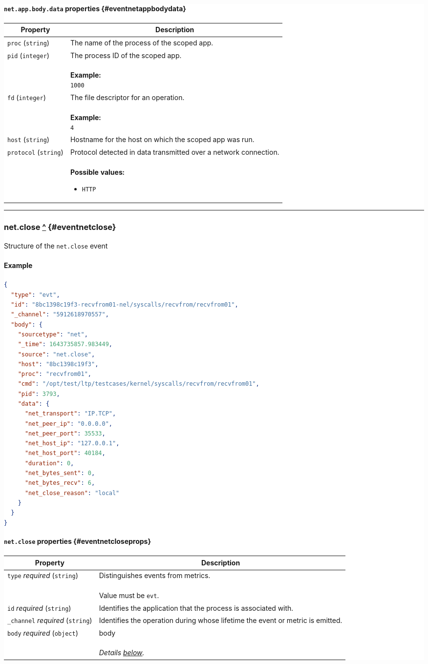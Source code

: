 #### `net.app.body.data` properties {#eventnetappbodydata}

| Property | Description |
|---|---|
| `proc` (`string`) | The name of the process of the scoped app. |
| `pid` (`integer`) | The process ID of the scoped app.<br/><br/>**Example:**<br/>`1000` |
| `fd` (`integer`) | The file descriptor for an operation.<br/><br/>**Example:**<br/>`4` |
| `host` (`string`) | Hostname for the host on which the scoped app was run. |
| `protocol` (`string`) | Protocol detected in data transmitted over a network connection.<br/><br/>**Possible values:**<ul><li>`HTTP`</li></ul> |

<hr/>

### net.close [^](#schema-reference) {#eventnetclose}

Structure of the `net.close` event

#### Example

```json
{
  "type": "evt",
  "id": "8bc1398c19f3-recvfrom01-nel/syscalls/recvfrom/recvfrom01",
  "_channel": "5912618970557",
  "body": {
    "sourcetype": "net",
    "_time": 1643735857.983449,
    "source": "net.close",
    "host": "8bc1398c19f3",
    "proc": "recvfrom01",
    "cmd": "/opt/test/ltp/testcases/kernel/syscalls/recvfrom/recvfrom01",
    "pid": 3793,
    "data": {
      "net_transport": "IP.TCP",
      "net_peer_ip": "0.0.0.0",
      "net_peer_port": 35533,
      "net_host_ip": "127.0.0.1",
      "net_host_port": 40184,
      "duration": 0,
      "net_bytes_sent": 0,
      "net_bytes_recv": 6,
      "net_close_reason": "local"
    }
  }
}
```

#### `net.close` properties {#eventnetcloseprops}

| Property | Description |
|---|---|
| `type` _required_ (`string`) | Distinguishes events from metrics.<br/><br/>Value must be `evt`. |
| `id` _required_ (`string`) | Identifies the application that the process is associated with. |
| `_channel` _required_ (`string`) | Identifies the operation during whose lifetime the event or metric is emitted. |
| `body` _required_ (`object`) | body<br/><br/>_Details [below](#eventnetclosebody)._ |
